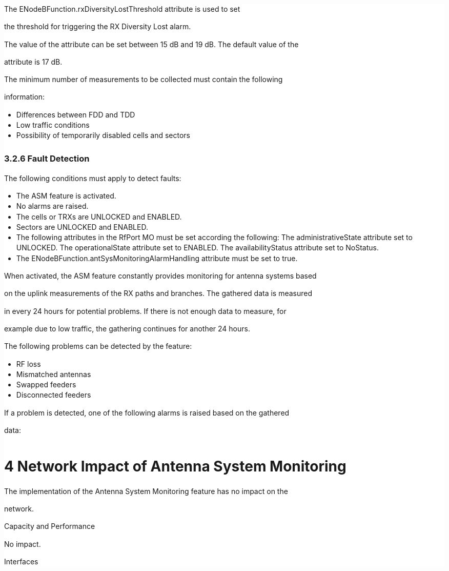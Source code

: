 The ENodeBFunction.rxDiversityLostThreshold attribute is used to set

the threshold for triggering the RX Diversity Lost alarm.

The value of the attribute can be set between 15 dB and 19 dB. The default value of the

attribute is 17 dB.

The minimum number of measurements to be collected must contain the following

information:

- Differences between FDD and TDD
- Low traffic conditions
- Possibility of temporarily disabled cells and sectors

### 3.2.6 Fault Detection

The following conditions must apply to detect faults:

- The ASM feature is activated.
- No alarms are raised.
- The cells or TRXs are UNLOCKED and ENABLED.
- Sectors are UNLOCKED and ENABLED.
- The following attributes in the RfPort MO must be set according the following: The administrativeState attribute set to UNLOCKED. The operationalState attribute set to ENABLED. The availabilityStatus attribute set to NoStatus.
- The ENodeBFunction.antSysMonitoringAlarmHandling attribute must be set to true.

When activated, the ASM feature constantly provides monitoring for antenna systems based

on the uplink measurements of the RX paths and branches. The gathered data is measured

in every 24 hours for potential problems. If there is not enough data to measure, for

example due to low traffic, the gathering continues for another 24 hours.

The following problems can be detected by the feature:

- RF loss
- Mismatched antennas
- Swapped feeders
- Disconnected feeders

If a problem is detected, one of the following alarms is raised based on the gathered

data:

# 4 Network Impact of Antenna System Monitoring

The implementation of the Antenna System Monitoring feature has no impact on the

network.

Capacity and Performance

No impact.

Interfaces
